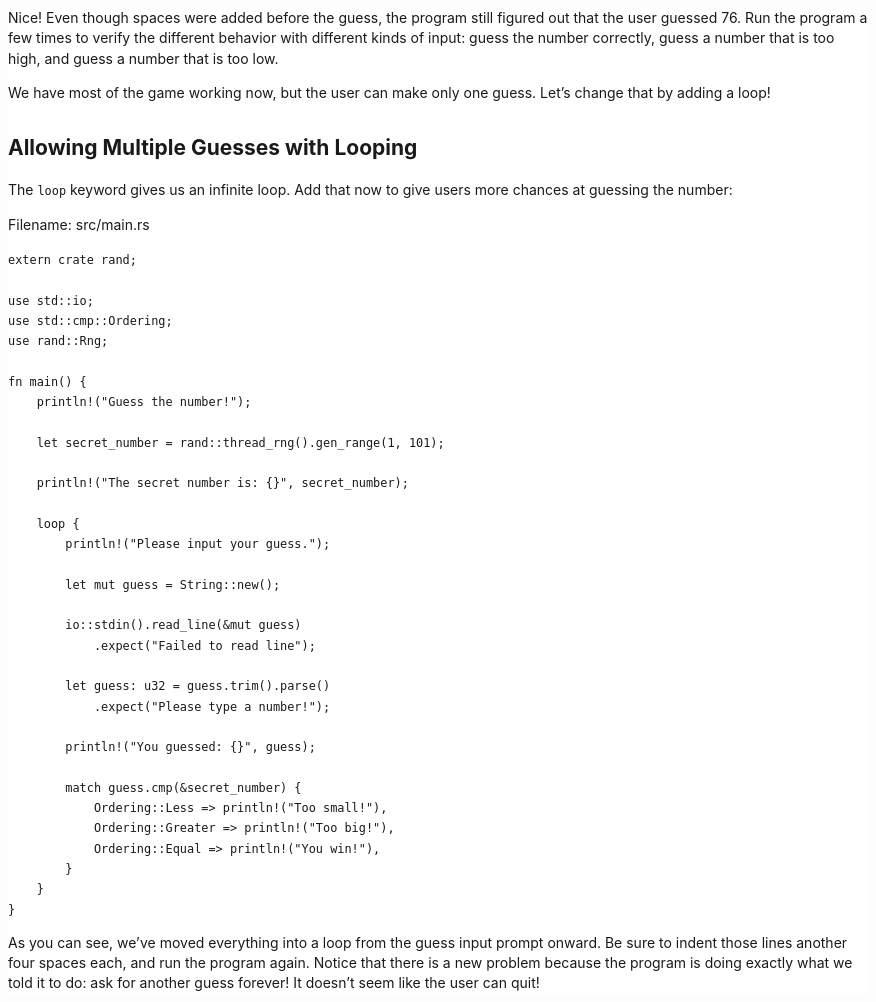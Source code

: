 Nice! Even though spaces were added before the guess, the program still figured
out that the user guessed 76. Run the program a few times to verify the
different behavior with different kinds of input: guess the number correctly,
guess a number that is too high, and guess a number that is too low.

We have most of the game working now, but the user can make only one guess.
Let’s change that by adding a loop!

## Allowing Multiple Guesses with Looping

The `loop` keyword gives us an infinite loop. Add that now to give users more
chances at guessing the number:

<span class="filename">Filename: src/main.rs</span>

```rust,ignore
extern crate rand;

use std::io;
use std::cmp::Ordering;
use rand::Rng;

fn main() {
    println!("Guess the number!");

    let secret_number = rand::thread_rng().gen_range(1, 101);

    println!("The secret number is: {}", secret_number);

    loop {
        println!("Please input your guess.");

        let mut guess = String::new();

        io::stdin().read_line(&mut guess)
            .expect("Failed to read line");

        let guess: u32 = guess.trim().parse()
            .expect("Please type a number!");

        println!("You guessed: {}", guess);

        match guess.cmp(&secret_number) {
            Ordering::Less => println!("Too small!"),
            Ordering::Greater => println!("Too big!"),
            Ordering::Equal => println!("You win!"),
        }
    }
}
```

As you can see, we’ve moved everything into a loop from the guess input prompt
onward. Be sure to indent those lines another four spaces each, and run the
program again. Notice that there is a new problem because the program is doing
exactly what we told it to do: ask for another guess forever! It doesn’t seem
like the user can quit!
